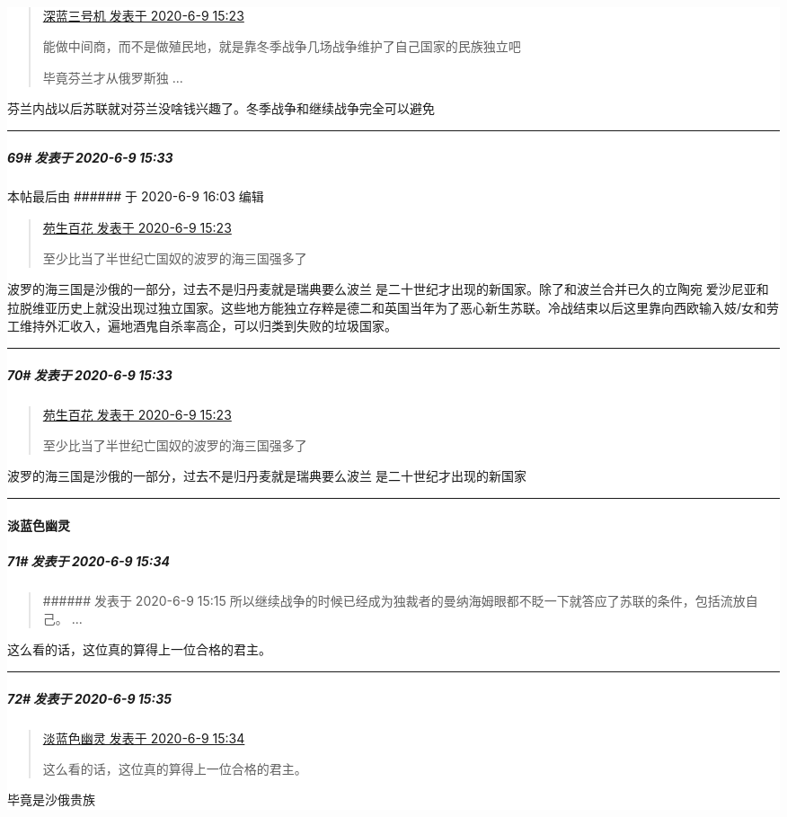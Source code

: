 
<blockquote><a href="httphttps://bbs.saraba1st.com/2b/forum.php?mod=redirect&amp;goto=findpost&amp;pid=47736018&amp;ptid=1940611" target="_blank">深蓝三号机 发表于 2020-6-9 15:23</a>

能做中间商，而不是做殖民地，就是靠冬季战争几场战争维护了自己国家的民族独立吧


毕竟芬兰才从俄罗斯独 ...</blockquote>
芬兰内战以后苏联就对芬兰没啥钱兴趣了。冬季战争和继续战争完全可以避免


-----

####  ######  
##### 69#       发表于 2020-6-9 15:33


 本帖最后由 ###### 于 2020-6-9 16:03 编辑 
<blockquote><a href="httphttps://bbs.saraba1st.com/2b/forum.php?mod=redirect&amp;goto=findpost&amp;pid=47736024&amp;ptid=1940611" target="_blank">苑生百花 发表于 2020-6-9 15:23</a>

至少比当了半世纪亡国奴的波罗的海三国强多了</blockquote>
波罗的海三国是沙俄的一部分，过去不是归丹麦就是瑞典要么波兰 是二十世纪才出现的新国家。除了和波兰合并已久的立陶宛 爱沙尼亚和拉脱维亚历史上就没出现过独立国家。这些地方能独立存粹是德二和英国当年为了恶心新生苏联。冷战结束以后这里靠向西欧输入妓/女和劳工维持外汇收入，遍地酒鬼自杀率高企，可以归类到失败的垃圾国家。


-----

####  ######  
##### 70#       发表于 2020-6-9 15:33


<blockquote><a href="httphttps://bbs.saraba1st.com/2b/forum.php?mod=redirect&amp;goto=findpost&amp;pid=47736024&amp;ptid=1940611" target="_blank">苑生百花 发表于 2020-6-9 15:23</a>

至少比当了半世纪亡国奴的波罗的海三国强多了</blockquote>
波罗的海三国是沙俄的一部分，过去不是归丹麦就是瑞典要么波兰 是二十世纪才出现的新国家


-----

####  淡蓝色幽灵  
##### 71#       发表于 2020-6-9 15:34


<blockquote>###### 发表于 2020-6-9 15:15
所以继续战争的时候已经成为独裁者的曼纳海姆眼都不眨一下就答应了苏联的条件，包括流放自己。 ...</blockquote>
这么看的话，这位真的算得上一位合格的君主。


-----

####  ######  
##### 72#       发表于 2020-6-9 15:35


<blockquote><a href="httphttps://bbs.saraba1st.com/2b/forum.php?mod=redirect&amp;goto=findpost&amp;pid=47736203&amp;ptid=1940611" target="_blank">淡蓝色幽灵 发表于 2020-6-9 15:34</a>

这么看的话，这位真的算得上一位合格的君主。</blockquote>
毕竟是沙俄贵族
